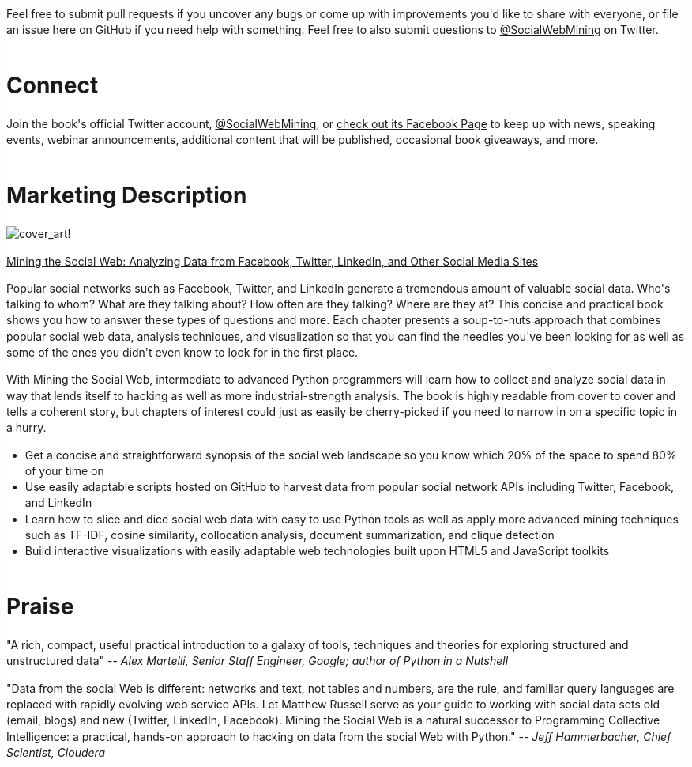Feel free to submit pull requests if you uncover any bugs or come up with improvements you'd like to share with everyone, or file an issue here on GitHub if you need help with something. Feel free to also submit questions to [@SocialWebMining](http://twitter.com/SocialWebMining) on Twitter.

# Connect

Join the book's official Twitter account, [@SocialWebMining](http://twitter.com/SocialWebMining), or [check out its Facebook Page](http://on.fb.me/hXY7jo) to keep up with news, speaking events, webinar announcements, additional content that will be published, occasional book giveaways, and more.

# Marketing Description

![cover_art!](https://github.com/ptwobrussell/Mining-the-Social-Web/raw/master/cover_art.jpg)

[Mining the Social Web: Analyzing Data from Facebook, Twitter, LinkedIn, and Other Social Media Sites](http://amzn.to/d1Ci8A)

Popular social networks such as Facebook, Twitter, and LinkedIn generate a tremendous amount of valuable social data. Who's talking to whom? What are they talking about? How often are they talking? Where are they at? This concise and practical book shows you how to answer these types of questions and more. Each chapter presents a soup-to-nuts approach that combines popular social web data, analysis techniques, and visualization so that you can find the needles you've been looking for as well as some of the ones you didn't even know to look for in the first place.

With Mining the Social Web, intermediate to advanced Python programmers will learn how to collect and analyze social data in way that lends itself to hacking as well as more industrial-strength analysis. The book is highly readable from cover to cover and tells a coherent story, but chapters of interest could just as easily be cherry-picked if you need to narrow in on a specific topic in a hurry.

* Get a concise and straightforward synopsis of the social web landscape so you know which 20% of the space to spend 80% of your time on
* Use easily adaptable scripts hosted on GitHub to harvest data from popular social network APIs including Twitter, Facebook, and LinkedIn
* Learn how to slice and dice social web data with easy to use Python tools as well as apply more advanced mining techniques such as TF-IDF, cosine similarity, collocation analysis, document summarization, and clique detection
* Build interactive visualizations with easily adaptable web technologies built upon HTML5 and JavaScript toolkits

# Praise

"A rich, compact, useful practical introduction to a galaxy of tools, techniques and theories for exploring structured and unstructured data" -- *Alex Martelli, Senior Staff Engineer, Google; author of Python in a Nutshell*

"Data from the social Web is different: networks and text, not tables and numbers, are the rule, and familiar query languages are replaced with rapidly evolving web service APIs. Let Matthew Russell serve as your guide to working with social data sets old (email, blogs) and new (Twitter, LinkedIn, Facebook). Mining the Social Web is a natural successor to Programming Collective Intelligence: a practical, hands-on approach to hacking on data from the social Web with Python." -- *Jeff Hammerbacher, Chief Scientist, Cloudera*
